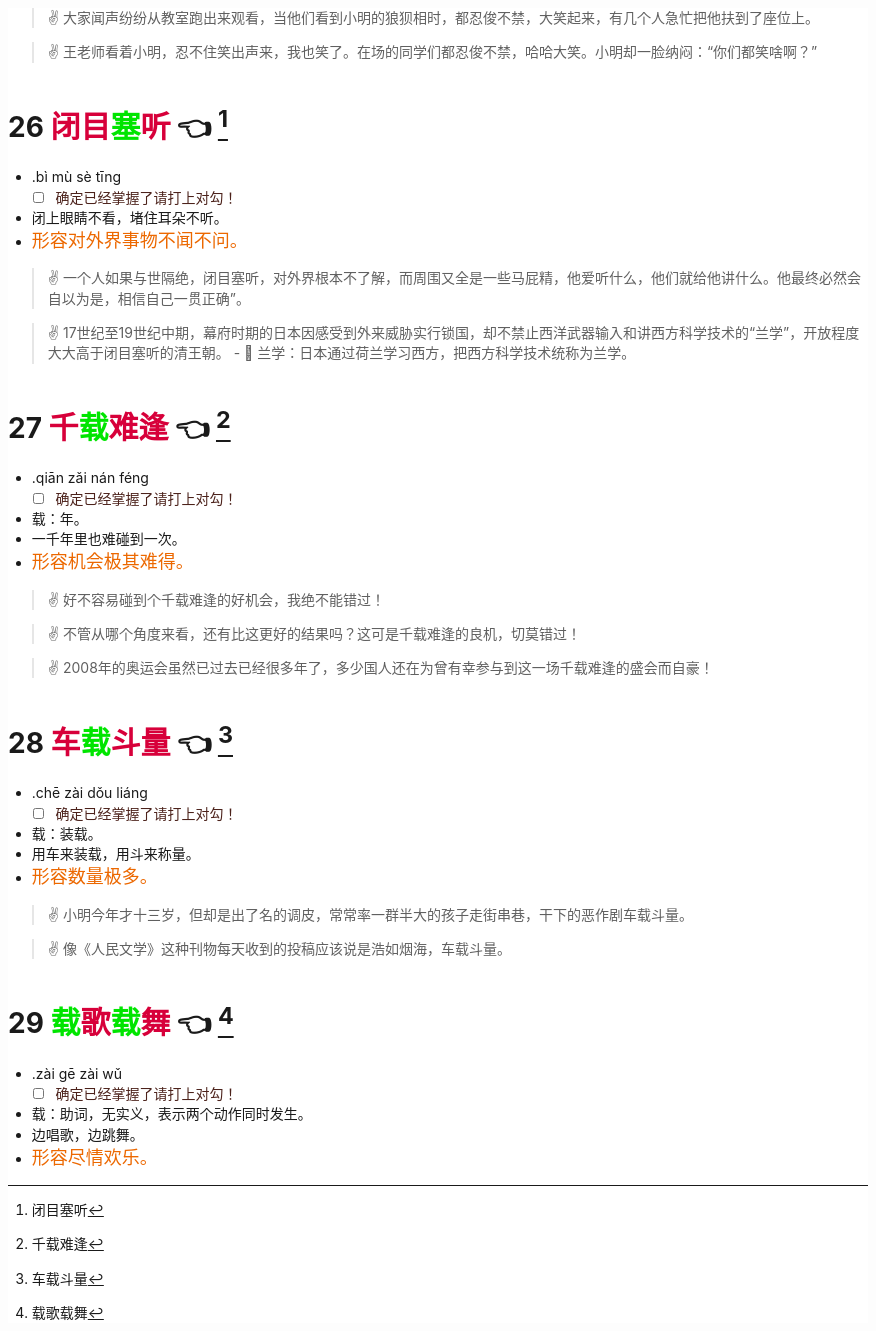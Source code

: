 > ✌️ 大家闻声纷纷从教室跑出来观看，当他们看到小明的狼狈相时，都忍俊不禁，大笑起来，有几个人急忙把他扶到了座位上。

> ✌️ 王老师看着小明，忍不住笑出声来，我也笑了。在场的同学们都忍俊不禁，哈哈大笑。小明却一脸纳闷：“你们都笑啥啊？”

# 26 <span style="font-family:KaiTi; font-size:30px; color: #d7003a">闭目<span style="font-family:KaiTi; font-size:30px; color: #00e500">塞</span>听</span> 👈 [^026]
- .bì mù sè tīng 
    - [ ] <span style="color: #4c221b">确定已经掌握了请打上对勾！</span>
- 闭上眼睛不看，堵住耳朵不听。
- <span style="color: #ec6800; font-size:18px">形容对外界事物不闻不问。</span>

> ✌️ 一个人如果与世隔绝，闭目塞听，对外界根本不了解，而周围又全是一些马屁精，他爱听什么，他们就给他讲什么。他最终必然会自以为是，相信自己一贯正确”。

> ✌️ 17世纪至19世纪中期，幕府时期的日本因感受到外来威胁实行锁国，却不禁止西洋武器输入和讲西方科学技术的“兰学”，开放程度大大高于闭目塞听的清王朝。
            - 🎏 兰学：日本通过荷兰学习西方，把西方科学技术统称为兰学。

# 27 <span style="font-family:KaiTi; font-size:30px; color: #d7003a">千<span style="font-family:KaiTi; font-size:30px; color: #00e500">载</span>难逢</span> 👈 [^027]
- .qiān zǎi nán féng 
    - [ ] <span style="color: #4c221b">确定已经掌握了请打上对勾！</span>
- 载：年。
- 一千年里也难碰到一次。
- <span style="color: #ec6800; font-size:18px">形容机会极其难得。</span>

> ✌️ 好不容易碰到个千载难逢的好机会，我绝不能错过！

> ✌️ 不管从哪个角度来看，还有比这更好的结果吗？这可是千载难逢的良机，切莫错过！

> ✌️ 2008年的奥运会虽然已过去已经很多年了，多少国人还在为曾有幸参与到这一场千载难逢的盛会而自豪！

# 28 <span style="font-family:KaiTi; font-size:30px; color: #d7003a">车<span style="font-family:KaiTi; font-size:30px; color: #00e500">载</span>斗量</span> 👈 [^028]
- .chē zài dǒu liáng 
    - [ ] <span style="color: #4c221b">确定已经掌握了请打上对勾！</span>
- 载：装载。
- 用车来装载，用斗来称量。
- <span style="color: #ec6800; font-size:18px">形容数量极多。</span>

> ✌️ 小明今年才十三岁，但却是出了名的调皮，常常率一群半大的孩子走街串巷，干下的恶作剧车载斗量。

> ✌️ 像《人民文学》这种刊物每天收到的投稿应该说是浩如烟海，车载斗量。

# 29 <span style="font-family:KaiTi; font-size:30px; color: #d7003a"><span style="font-family:KaiTi; font-size:30px; color: #00e500">载</span>歌<span style="font-family:KaiTi; font-size:30px; color: #00e500">载</span>舞</span> 👈 [^029]
- .zài gē zài wǔ 
    - [ ] <span style="color: #4c221b">确定已经掌握了请打上对勾！</span>
- 载：助词，无实义，表示两个动作同时发生。
- 边唱歌，边跳舞。
- <span style="color: #ec6800; font-size:18px">形容尽情欢乐。</span>


[^001]: 为虎添翼 ️ 
[^002]: 为人师表 ️ 
[^003]: 为非作歹 ️ 
[^004]: 为人作嫁 ️ 
[^005]: 为民请命 ️ 
[^006]: 为国捐躯 ️ 
[^007]: 为所欲为 ️ 
[^008]: 强颜欢笑 
[^009]: 强人所难 
[^010]: 强不知以为知 
[^011]: 强词夺理 
[^012]: 牵强附会 
[^013]: 穿凿附会 
[^014]: 强中更有强中手 
[^015]: 强弩之末 
[^016]: 安步当车 
[^017]: 安分守己 
[^018]: 大腹便便 
[^019]: 便宜行事 
[^020]: 暴虎冯河 
[^021]: 一暴十寒 
[^022]: 弱不禁风 
[^023]: 不肖子孙 
[^024]: 敷衍塞责 
[^025]: 忍俊不禁 
[^026]: 闭目塞听 
[^027]: 千载难逢 
[^028]: 车载斗量 
[^029]: 载歌载舞 
[^030]: 无的放矢 
[^031]: 一语破的 
[^032]: 朝三暮四 
[^033]: 窗明几净 
[^034]: 津津乐道 
[^035]: 曲意逢迎 
[^036]: 曲径通幽 
[^037]: 曲高和寡 
[^038]: 随声附和 
[^039]: 一唱一和 
[^040]: 乳臭未干 
[^041]: 臭味相投 
[^042]: 半身不遂 
[^043]: 功成名遂 ️
[^044]: 要言不烦 ️
[^045]: 浑身解数 
[^046]: 不求甚解 
[^047]: 老妪能解 
[^048]: 衣锦还乡 ️
[^049]: 热火朝天 
[^050]: 灭此朝食 
[^051]: 期期艾艾 
[^052]: 自怨自艾 
[^053]: 混淆是非 
[^054]: 矫揉造作 
[^055]: 阿谀奉承 
[^056]: 大煞风景 
[^057]: 茅塞顿开 
[^058]: 酩酊大醉 
[^059]: 前仆后继 
[^060]: 风尘仆仆 
[^061]: 宁缺毋滥 
[^062]: 否极泰来 
[^063]: 锐不可当 
[^064]: 螳臂当车 